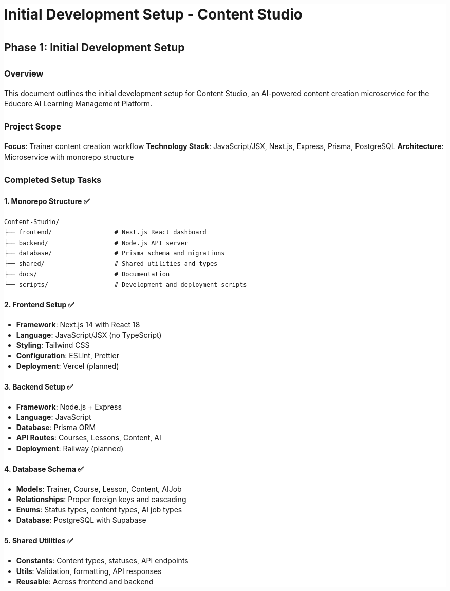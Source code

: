 # Initial Development Setup - Content Studio

## Phase 1: Initial Development Setup

### Overview
This document outlines the initial development setup for Content Studio, an AI-powered content creation microservice for the Educore AI Learning Management Platform.

### Project Scope
**Focus**: Trainer content creation workflow
**Technology Stack**: JavaScript/JSX, Next.js, Express, Prisma, PostgreSQL
**Architecture**: Microservice with monorepo structure

### Completed Setup Tasks

#### 1. Monorepo Structure ✅
```
Content-Studio/
├── frontend/                 # Next.js React dashboard
├── backend/                  # Node.js API server  
├── database/                 # Prisma schema and migrations
├── shared/                   # Shared utilities and types
├── docs/                     # Documentation
└── scripts/                  # Development and deployment scripts
```

#### 2. Frontend Setup ✅
- **Framework**: Next.js 14 with React 18
- **Language**: JavaScript/JSX (no TypeScript)
- **Styling**: Tailwind CSS
- **Configuration**: ESLint, Prettier
- **Deployment**: Vercel (planned)

#### 3. Backend Setup ✅
- **Framework**: Node.js + Express
- **Language**: JavaScript
- **Database**: Prisma ORM
- **API Routes**: Courses, Lessons, Content, AI
- **Deployment**: Railway (planned)

#### 4. Database Schema ✅
- **Models**: Trainer, Course, Lesson, Content, AIJob
- **Relationships**: Proper foreign keys and cascading
- **Enums**: Status types, content types, AI job types
- **Database**: PostgreSQL with Supabase

#### 5. Shared Utilities ✅
- **Constants**: Content types, statuses, API endpoints
- **Utils**: Validation, formatting, API responses
- **Reusable**: Across frontend and backend
